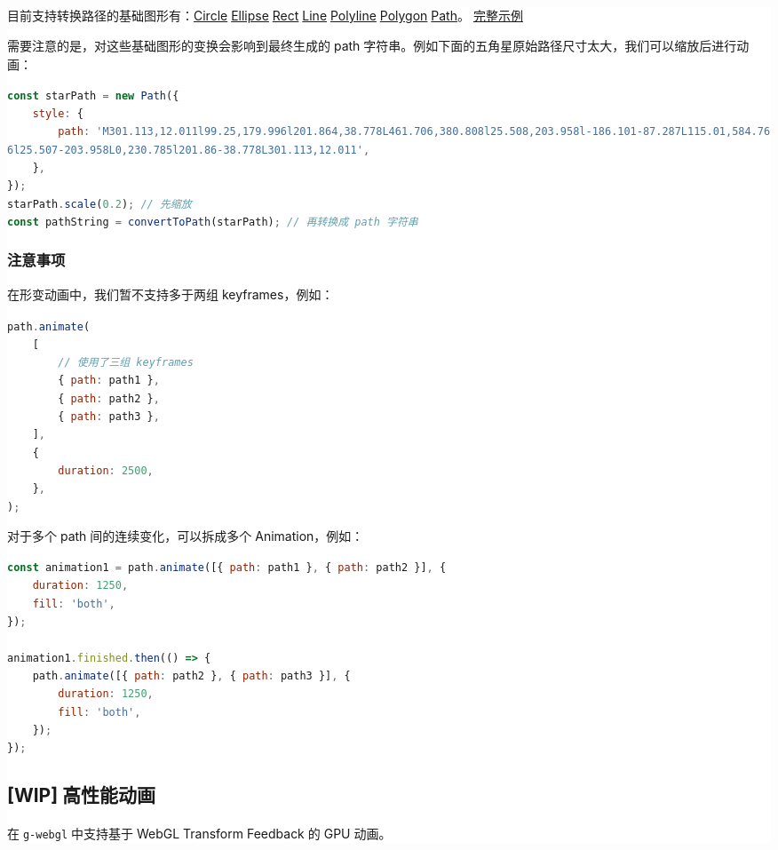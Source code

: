 目前支持转换路径的基础图形有：[Circle](/zh/docs/api/basic/circle) [Ellipse](/zh/docs/api/basic/ellipse) [Rect](/zh/docs/api/basic/rect) [Line](/zh/docs/api/basic/line) [Polyline](/zh/docs/api/basic/polyline) [Polygon](/zh/docs/api/basic/polygon) [Path](/zh/docs/api/basic/path)。 [完整示例](/zh/examples/animation#morph)

需要注意的是，对这些基础图形的变换会影响到最终生成的 path 字符串。例如下面的五角星原始路径尺寸太大，我们可以缩放后进行动画：

```js
const starPath = new Path({
    style: {
        path: 'M301.113,12.011l99.25,179.996l201.864,38.778L461.706,380.808l25.508,203.958l-186.101-87.287L115.01,584.766l25.507-203.958L0,230.785l201.86-38.778L301.113,12.011',
    },
});
starPath.scale(0.2); // 先缩放
const pathString = convertToPath(starPath); // 再转换成 path 字符串
```

### 注意事项

在形变动画中，我们暂不支持多于两组 keyframes，例如：

```js
path.animate(
    [
        // 使用了三组 keyframes
        { path: path1 },
        { path: path2 },
        { path: path3 },
    ],
    {
        duration: 2500,
    },
);
```

对于多个 path 间的连续变化，可以拆成多个 Animation，例如：

```js
const animation1 = path.animate([{ path: path1 }, { path: path2 }], {
    duration: 1250,
    fill: 'both',
});

animation1.finished.then(() => {
    path.animate([{ path: path2 }, { path: path3 }], {
        duration: 1250,
        fill: 'both',
    });
});
```

## [WIP] 高性能动画

在 `g-webgl` 中支持基于 WebGL Transform Feedback 的 GPU 动画。
